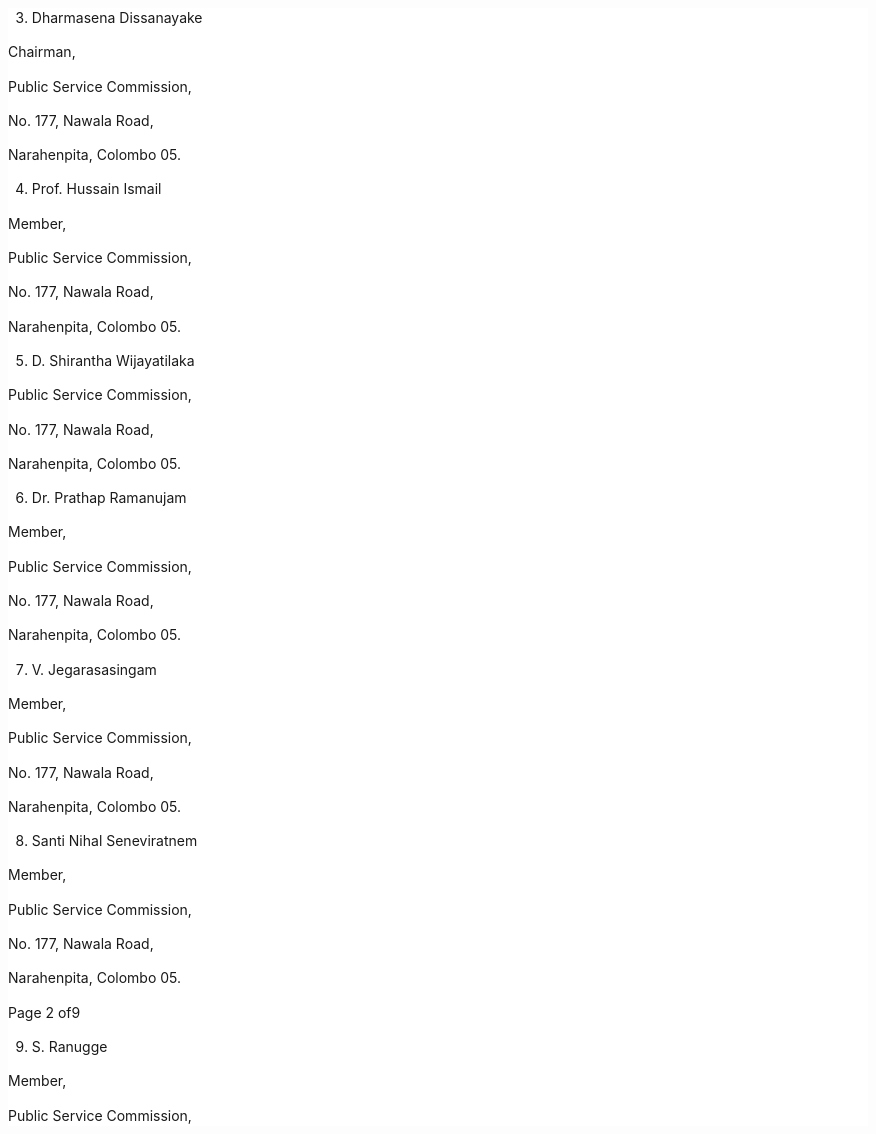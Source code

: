 3. Dharmasena Dissanayake

Chairman,

Public Service Commission,

No. 177, Nawala Road,

Narahenpita, Colombo 05.

4. Prof. Hussain Ismail

Member,

Public Service Commission,

No. 177, Nawala Road,

Narahenpita, Colombo 05.

5. D. Shirantha Wijayatilaka

Public Service Commission,

No. 177, Nawala Road,

Narahenpita, Colombo 05.

6. Dr. Prathap Ramanujam

Member,

Public Service Commission,

No. 177, Nawala Road,

Narahenpita, Colombo 05.

7. V. Jegarasasingam

Member,

Public Service Commission,

No. 177, Nawala Road,

Narahenpita, Colombo 05.

8. Santi Nihal Seneviratnem

Member,

Public Service Commission,

No. 177, Nawala Road,

Narahenpita, Colombo 05.

Page 2 of9

9. S. Ranugge

Member,

Public Service Commission,
